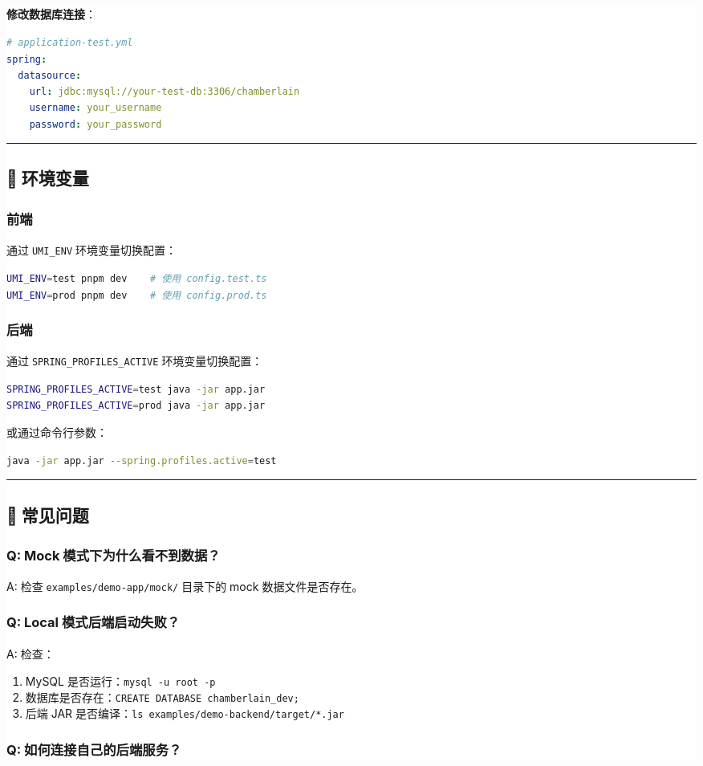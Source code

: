 **修改数据库连接**：

```yaml
# application-test.yml
spring:
  datasource:
    url: jdbc:mysql://your-test-db:3306/chamberlain
    username: your_username
    password: your_password
```

---

## 📝 环境变量

### 前端

通过 `UMI_ENV` 环境变量切换配置：

```bash
UMI_ENV=test pnpm dev    # 使用 config.test.ts
UMI_ENV=prod pnpm dev    # 使用 config.prod.ts
```

### 后端

通过 `SPRING_PROFILES_ACTIVE` 环境变量切换配置：

```bash
SPRING_PROFILES_ACTIVE=test java -jar app.jar
SPRING_PROFILES_ACTIVE=prod java -jar app.jar
```

或通过命令行参数：

```bash
java -jar app.jar --spring.profiles.active=test
```

---

## 🐛 常见问题

### Q: Mock 模式下为什么看不到数据？

A: 检查 `examples/demo-app/mock/` 目录下的 mock 数据文件是否存在。

### Q: Local 模式后端启动失败？

A: 检查：
1. MySQL 是否运行：`mysql -u root -p`
2. 数据库是否存在：`CREATE DATABASE chamberlain_dev;`
3. 后端 JAR 是否编译：`ls examples/demo-backend/target/*.jar`

### Q: 如何连接自己的后端服务？
